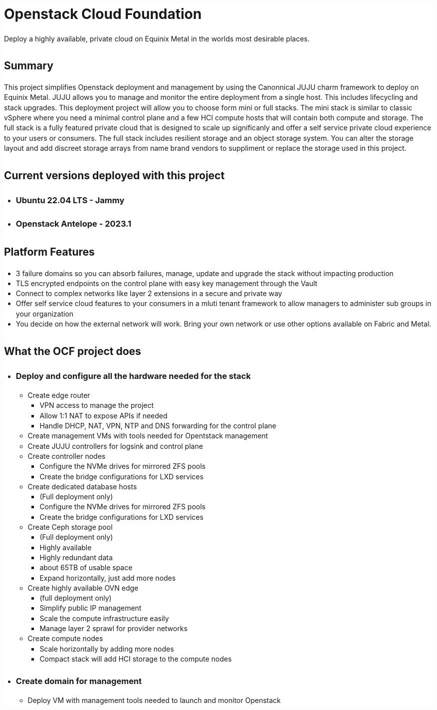 # Openstack Cloud Foundation
Deploy a highly available, private cloud on Equinix Metal in the worlds most desirable places.  

## Summary
This project simplifies Openstack deployment and management by using the Canonnical JUJU charm framework to deploy on Equinix Metal.  JUJU allows you to manage and monitor the entire deployment from a single host.  This includes lifecycling and stack upgrades.  This deployment project will allow you to choose form mini or full stacks.  The mini stack is similar to classic vSphere where you need a minimal control plane and a few HCI compute hosts that will contain both compute and storage.  The full stack is a fully featured private cloud that is designed to scale up significanly and offer a self service private cloud experience to your users or consumers.  The full stack includes resilient storage and an object storage system.  You can alter the storage layout and add discreet storage arrays from name brand vendors to suppliment or replace the storage used in this project.

## Current versions deployed with this project
* ### Ubuntu 22.04 LTS - Jammy
* ### Openstack Antelope - 2023.1

## Platform Features
* 3 failure domains so you can absorb failures, manage, update and upgrade the stack without impacting production
* TLS encrypted endpoints on the control plane with easy key management through the Vault
* Connect to complex networks like layer 2 extensions in a secure and private way
* Offer self service cloud features to your consumers in a mluti tenant framework to allow managers to administer sub groups in your organization
* You decide on how the external network will work.  Bring your own network or use other options available on Fabric and Metal.


## What the OCF project does
* ### Deploy and configure all the hardware needed for the stack
    * Create edge router 
        * VPN access to manage the project
        * Allow 1:1 NAT to expose APIs if needed
        * Handle DHCP, NAT, VPN, NTP and DNS forwarding for the control plane
    * Create management VMs with tools needed for Opentstack management
    * Create JUJU controllers for logsink and control plane
    * Create controller nodes
        * Configure the NVMe drives for mirrored ZFS pools
        * Create the bridge configurations for LXD services
    * Create dedicated database hosts
        * (Full deployment only)
        * Configure the NVMe drives for mirrored ZFS pools
        * Create the bridge configurations for LXD services
    * Create Ceph storage pool
        * (Full deployment only)
        * Highly available
        * Highly redundant data
        * about 65TB of usable space
        * Expand horizontally, just add more nodes
    * Create highly available OVN edge
        * (full deployment only)
        * Simplify public IP management
        * Scale the compute infrastructure easily
        * Manage layer 2 sprawl for provider networks
    * Create compute nodes
        * Scale horizontally by adding more nodes
        * Compact stack will add HCI storage to the compute nodes
* ### Create domain for management
    * Deploy VM with management tools needed to launch and monitor Openstack